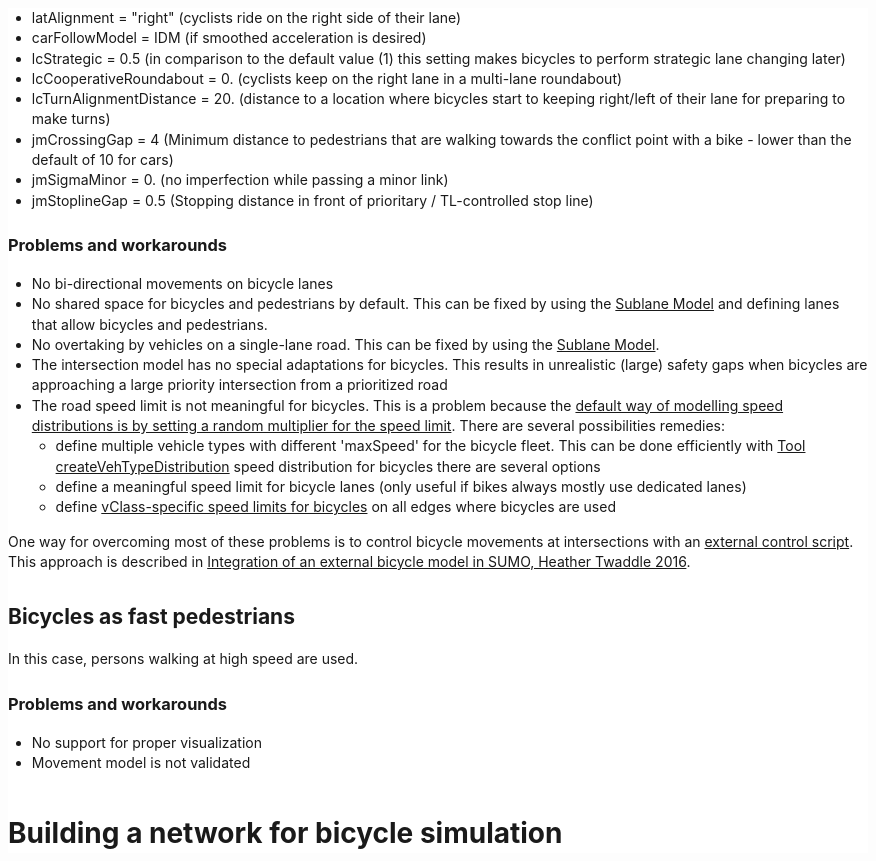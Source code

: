 - latAlignment = "right" (cyclists ride on the right side of their lane)
- carFollowModel = IDM (if smoothed acceleration is desired)
- lcStrategic = 0.5 (in comparison to the default value (1) this setting makes bicycles to perform strategic lane changing later)
- lcCooperativeRoundabout = 0. (cyclists keep on the right lane in a multi-lane roundabout)
- lcTurnAlignmentDistance = 20. (distance to a location where bicycles start to keeping right/left of their lane for preparing to make turns)
- jmCrossingGap = 4 (Minimum distance to pedestrians that are walking towards the conflict point with a bike - lower than the default of 10 for cars)
- jmSigmaMinor = 0. (no imperfection while passing a minor link)
- jmStoplineGap = 0.5 (Stopping distance in front of prioritary / TL-controlled stop line)

### Problems and workarounds

- No bi-directional movements on bicycle lanes
- No shared space for bicycles and pedestrians by default. This can be fixed by using the [Sublane Model](../Simulation/SublaneModel.md) and defining lanes that allow bicycles and pedestrians.
- No overtaking by vehicles on a single-lane road. This can be fixed
  by using the [Sublane Model](../Simulation/SublaneModel.md).
- The intersection model has no special adaptations for bicycles. This
  results in unrealistic (large) safety gaps when bicycles are
  approaching a large priority intersection from a prioritized road
- The road speed limit is not meaningful for bicycles. This is a problem because the [default way of modelling speed distributions is by setting a random multiplier for the speed limit](../Definition_of_Vehicles,_Vehicle_Types,_and_Routes.md#speed_distributions). There are several possibilities remedies:
  - define multiple vehicle types with different 'maxSpeed' for the bicycle fleet. This can be done efficiently with [Tool createVehTypeDistribution](../Tools/Misc.md#createvehtypedistributionpy)
  speed distribution for bicycles there are several options
  - define a meaningful speed limit for bicycle lanes (only useful if bikes always mostly use dedicated lanes)
  - define [vClass-specific speed limits for bicycles](../Networks/PlainXML.md#vehicle-class_specific_speed_limits) on all edges where bicycles are used

One way for overcoming most of these problems is to control bicycle
movements at intersections with an [external control
script](../TraCI.md). This approach is described in [Integration of
an external bicycle model in SUMO, Heather
Twaddle 2016](https://www.researchgate.net/publication/302909195_Integration_of_an_External_Bicycle_Model_in_SUMO).

## Bicycles as fast pedestrians

In this case, persons walking at high speed are used.

### Problems and workarounds

  - No support for proper visualization
  - Movement model is not validated

# Building a network for bicycle simulation
